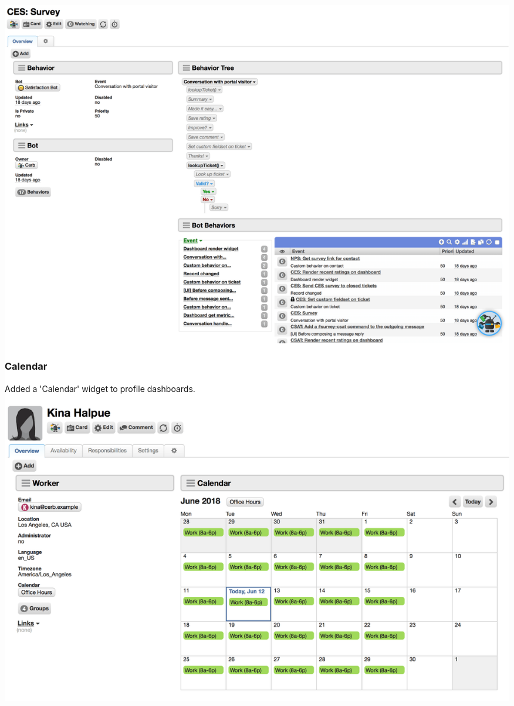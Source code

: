 <img src="/assets/images/releases/9.0/profile-widget-behavior-tree.png" class="screenshot">
</div>

### Calendar

Added a 'Calendar' widget to profile dashboards.

<div class="cerb-screenshot">
<img src="/assets/images/releases/9.0/profile-widget-calendar.png" class="screenshot">